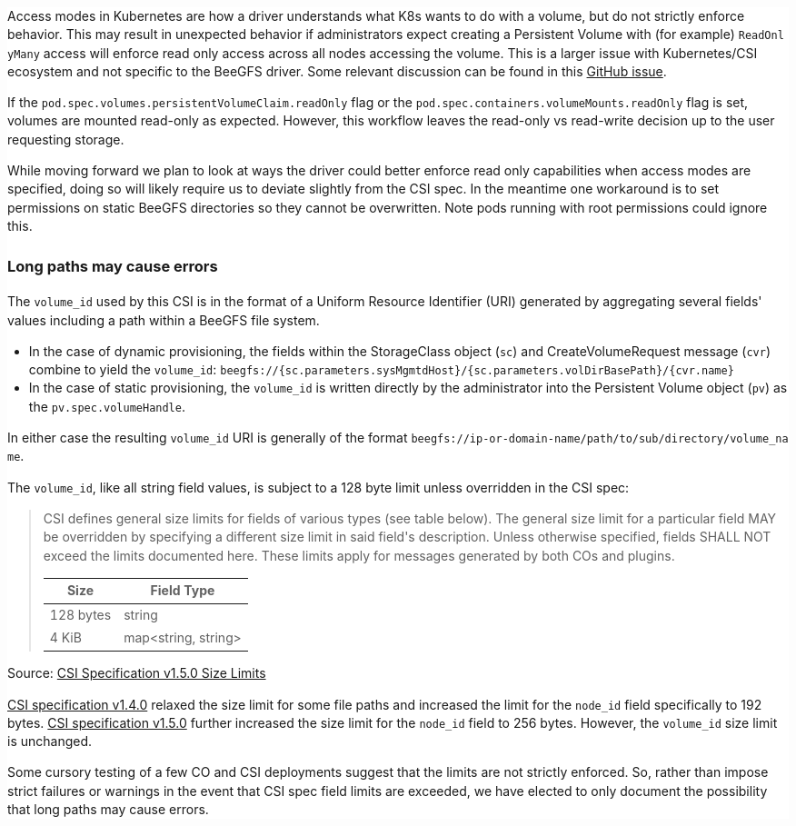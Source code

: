 Access modes in Kubernetes are how a driver understands what K8s wants to do
with a volume, but do not strictly enforce behavior. This may result in
unexpected behavior if administrators expect creating a Persistent Volume with
(for example) `ReadOnlyMany` access will enforce read only access across all
nodes accessing the volume. This is a larger issue with Kubernetes/CSI ecosystem
and not specific to the BeeGFS driver. Some relevant discussion can be found in
this [GitHub issue](https://github.com/kubernetes/kubernetes/issues/70505).

If the `pod.spec.volumes.persistentVolumeClaim.readOnly` flag or the
`pod.spec.containers.volumeMounts.readOnly` flag is set, volumes are mounted
read-only as expected. However, this workflow leaves the read-only vs read-write
decision up to the user requesting storage.

While moving forward we plan to look at ways the driver could better enforce
read only capabilities when access modes are specified, doing so will likely
require us to deviate slightly from the CSI spec. In the meantime one workaround
is to set permissions on static BeeGFS directories so they cannot be
overwritten. Note pods running with root permissions could ignore this.

### Long paths may cause errors 

The `volume_id` used by this CSI is in the format of a Uniform Resource
Identifier (URI) generated by aggregating several fields' values including a
path within a BeeGFS file system.
- In the case of dynamic provisioning, the fields within the StorageClass object
  (`sc`) and CreateVolumeRequest message (`cvr`) combine to yield the
  `volume_id`:
  `beegfs://{sc.parameters.sysMgmtdHost}/{sc.parameters.volDirBasePath}/{cvr.name}`
- In the case of static provisioning, the `volume_id` is written directly by the
  administrator into the Persistent Volume object (`pv`) as the
  `pv.spec.volumeHandle`. 

In either case the resulting `volume_id` URI is generally of the format
`beegfs://ip-or-domain-name/path/to/sub/directory/volume_name`.

The `volume_id`, like all string field values, is subject to a 128 byte limit
unless overridden in the CSI spec: 

> CSI defines general size limits for fields of various types (see table below).
> The general size limit for a particular field MAY be overridden by specifying
> a different size limit in said field's description. Unless otherwise
> specified, fields SHALL NOT exceed the limits documented here. These limits
> apply for messages generated by both COs and plugins.
>
> | Size       | Field Type          |
> |------------|---------------------|
> | 128 bytes  | string              |
> | 4 KiB      | map<string, string> |

Source: [CSI Specification v1.5.0 Size
Limits](https://github.com/container-storage-interface/spec/blob/v1.5.0/spec.md#size-limits)

[CSI specification
v1.4.0](https://github.com/container-storage-interface/spec/releases/tag/v1.4.0)
relaxed the size limit for some file paths and increased the limit for the
`node_id` field specifically to 192 bytes. [CSI specification
v1.5.0](https://github.com/container-storage-interface/spec/releases/tag/v1.5.0)
further increased the size limit for the `node_id` field to 256 bytes. However,
the `volume_id` size limit is unchanged.

Some cursory testing of a few CO and CSI deployments suggest that the limits are
not strictly enforced.  So, rather than impose strict failures or warnings in
the event that CSI spec field limits are exceeded, we have elected to only
document the possibility that long paths may cause errors.
